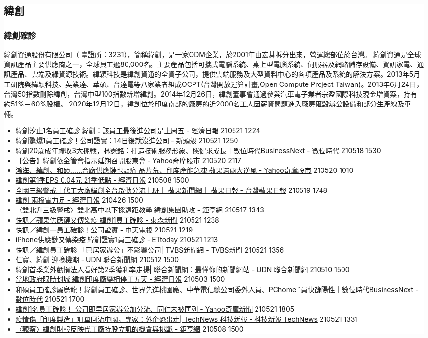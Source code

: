 ## 緯創

### 緯創確診

緯創資通股份有限公司（ 臺證所：3231），簡稱緯創，是一家ODM企業，於2001年由宏碁拆分出來，營運總部位於台灣。
緯創資通是全球資訊產品主要供應商之一，全球員工逾80,000名。主要產品包括可攜式電腦系統、桌上型電腦系統、伺服器及網路儲存設備、資訊家電、通訊產品、雲端及綠資源技術。緯穎科技是緯創資通的全資子公司，提供雲端服務及大型資料中心的各項產品及系統的解決方案。2013年5月工研院與緯穎科技、英業達、華碩、台達電等八家業者組成OCPT(台灣開放運算計畫,Open Compute Project Taiwan)。2013年6月24日，台灣50指數刪除緯創，台灣中型100指數新增緯創。2014年12月26日，緯創董事會通過參與汽車電子業者宗盈國際科技現金增資案，持有約51%－60%股權。
2020年12月12日，緯創位於印度南部的廠房的近2000名工人因薪資問題進入廠房砸毀辦公設備和部分生產線及車輛。
- [緯創汐止1名員工確診 緯創：該員工最後進公司是上周五 - 經濟日報](https://money.udn.com/money/story/5612/5475041 "緯創汐止1名員工確診 緯創：該員工最後進公司是上周五 - 經濟日報") 210521 1224
- [緯創驚爆1員工確診！公司證實：14日後就沒進公司 - 新頭殼](https://newtalk.tw/news/view/2021-05-21/576995 "緯創驚爆1員工確診！公司證實：14日後就沒進公司 - 新頭殼") 210521 1250
- [緯創20歲成年禮收3大挑戰，林憲銘：打造技術服務形象、穩健求成長｜數位時代BusinessNext - 數位時代](https://www.bnext.com.tw/article/62907/wistron-2021-shareholder-report "緯創20歲成年禮收3大挑戰，林憲銘：打造技術服務形象、穩健求成長｜數位時代BusinessNext - 數位時代") 210518 1530
- [【公告】緯創依金管會指示延期召開股東會 - Yahoo奇摩股市](https://tw.stock.yahoo.com/news/%E5%85%AC%E5%91%8A-%E7%B7%AF%E5%89%B5%E4%BE%9D%E9%87%91%E7%AE%A1%E6%9C%83%E6%8C%87%E7%A4%BA%E5%BB%B6%E6%9C%9F%E5%8F%AC%E9%96%8B%E8%82%A1%E6%9D%B1%E6%9C%83-131734735.html "【公告】緯創依金管會指示延期召開股東會 - Yahoo奇摩股市") 210520 2117
- [鴻海、緯創、和碩……台廠供應鏈也頭痛 晶片荒、印度產能急凍 蘋果遇兩大逆風 - Yahoo奇摩股市](https://tw.stock.yahoo.com/news/%E9%B4%BB%E6%B5%B7-%E7%B7%AF%E5%89%B5-%E5%92%8C%E7%A2%A9-%E5%8F%B0%E5%BB%A0%E4%BE%9B%E6%87%89%E9%8F%88%E4%B9%9F%E9%A0%AD%E7%97%9B-%E6%99%B6%E7%89%87%E8%8D%92-021043431.html "鴻海、緯創、和碩……台廠供應鏈也頭痛 晶片荒、印度產能急凍 蘋果遇兩大逆風 - Yahoo奇摩股市") 210520 1010
- [緯創第1季EPS 0.04元 21季低點 - 經濟日報](https://money.udn.com/money/story/5710/5441695 "緯創第1季EPS 0.04元 21季低點 - 經濟日報") 210508 1500
- [全國三級警戒｜代工大廠緯創全台啟動分流上班｜ 蘋果新聞網｜ 蘋果日報 - 台灣蘋果日報](https://tw.appledaily.com/property/20210519/JW6QIH56XRFY5MMTBFMVKKROLI/ "全國三級警戒｜代工大廠緯創全台啟動分流上班｜ 蘋果新聞網｜ 蘋果日報 - 台灣蘋果日報") 210519 1748
- [緯創 兩檔電力足 - 經濟日報](https://money.udn.com/money/story/5739/5413122 "緯創 兩檔電力足 - 經濟日報") 210426 1500
- [〈雙北升三級警戒〉雙北高中以下採遠距教學 緯創集團助攻 - 鉅亨網](https://news.cnyes.com/news/id/4646808 "〈雙北升三級警戒〉雙北高中以下採遠距教學 緯創集團助攻 - 鉅亨網") 210517 1343
- [快訊／蘋果供應鏈又傳染疫 緯創1員工確診 - 東森新聞](https://news.ebc.net.tw/news/living/261819 "快訊／蘋果供應鏈又傳染疫 緯創1員工確診 - 東森新聞") 210521 1238
- [快訊／緯創一員工確診！公司證實 - 中天電視](https://gotv.ctitv.com.tw/2021/05/1776889.htm "快訊／緯創一員工確診！公司證實 - 中天電視") 210521 1219
- [iPhone供應鏈又傳染疫 緯創證實1員工確診 - ETtoday](https://www.ettoday.net/news/20210521/1987541.htm "iPhone供應鏈又傳染疫 緯創證實1員工確診 - ETtoday") 210521 1213
- [快訊／緯創員工確診 「已居家辦公」不影響公司│TVBS新聞網 - TVBS新聞](https://news.tvbs.com.tw/life/1513789 "快訊／緯創員工確診 「已居家辦公」不影響公司│TVBS新聞網 - TVBS新聞") 210521 1356
- [仁寶、緯創 迎換機潮 - UDN 聯合新聞網](https://udn.com/news/story/7253/5450215 "仁寶、緯創 迎換機潮 - UDN 聯合新聞網") 210512 1500
- [緯創首季業外虧損法人看好第2季獲利率走揚| 聯合新聞網：最懂你的新聞網站 - UDN 聯合新聞網](https://udn.com/news/story/7240/5445948 "緯創首季業外虧損法人看好第2季獲利率走揚| 聯合新聞網：最懂你的新聞網站 - UDN 聯合新聞網") 210510 1500
- [當地政府限時封城 緯創印度廠變相停工五天 - 經濟日報](https://money.udn.com/money/story/5612/5428909 "當地政府限時封城 緯創印度廠變相停工五天 - 經濟日報") 210503 1500
- [和碩員工確診屬烏龍！緯創員工確診、世界先進桃園廠、中華電信總公司委外人員、PChome 1員快篩陽性｜數位時代BusinessNext - 數位時代](https://www.bnext.com.tw/article/62877/pegatron-2021-covid-19-foxconn-lagan "和碩員工確診屬烏龍！緯創員工確診、世界先進桃園廠、中華電信總公司委外人員、PChome 1員快篩陽性｜數位時代BusinessNext - 數位時代") 210521 1700
- [緯創1名員工確診！ 公司即早居家辦公加分流、同仁未被匡列 - Yahoo奇摩新聞](https://tw.news.yahoo.com/%E7%B7%AF%E5%89%B51%E5%90%8D%E5%93%A1%E5%B7%A5%E7%A2%BA%E8%A8%BA-%E5%85%AC%E5%8F%B8%E5%8D%B3%E6%97%A9%E5%B1%85%E5%AE%B6%E8%BE%A6%E5%85%AC%E5%8A%A0%E5%88%86%E6%B5%81-%E5%90%8C%E4%BB%81%E6%9C%AA%E8%A2%AB%E5%8C%A1%E5%88%97-100529759.html "緯創1名員工確診！ 公司即早居家辦公加分流、同仁未被匡列 - Yahoo奇摩新聞") 210521 1805
- [疫情傷「印度製造」訂單回流中國，專家：外企恐出走| TechNews 科技新報 - 科技新報 TechNews](https://finance.technews.tw/2021/05/21/india-epidemic-threatens-supply-chain/ "疫情傷「印度製造」訂單回流中國，專家：外企恐出走| TechNews 科技新報 - 科技新報 TechNews") 210521 1331
- [〈觀察〉緯創財報反映代工廠持股立訊的機會與挑戰 - 鉅亨網](https://m.cnyes.com/news/id/4641070 "〈觀察〉緯創財報反映代工廠持股立訊的機會與挑戰 - 鉅亨網") 210508 1500
